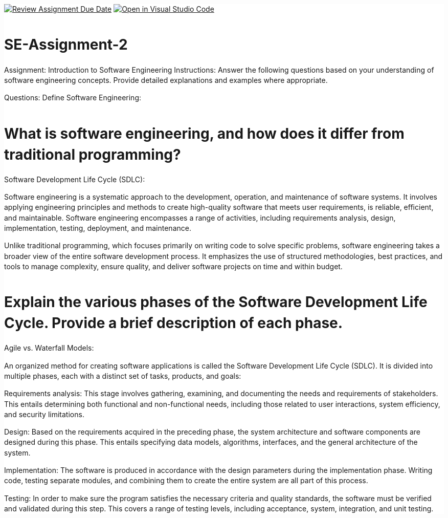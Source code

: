 [![Review Assignment Due Date](https://classroom.github.com/assets/deadline-readme-button-24ddc0f5d75046c5622901739e7c5dd533143b0c8e959d652212380cedb1ea36.svg)](https://classroom.github.com/a/-ucQIGTc)
[![Open in Visual Studio Code](https://classroom.github.com/assets/open-in-vscode-718a45dd9cf7e7f842a935f5ebbe5719a5e09af4491e668f4dbf3b35d5cca122.svg)](https://classroom.github.com/online_ide?assignment_repo_id=15244634&assignment_repo_type=AssignmentRepo)
# SE-Assignment-2
Assignment: Introduction to Software Engineering
Instructions:
Answer the following questions based on your understanding of software engineering concepts. Provide detailed explanations and examples where appropriate.

Questions:
Define Software Engineering:

# What is software engineering, and how does it differ from traditional programming?
Software Development Life Cycle (SDLC):

Software engineering is a systematic approach to the development, operation, and maintenance of software systems. It involves applying engineering principles and methods to create high-quality software that meets user requirements, is reliable, efficient, and maintainable. Software engineering encompasses a range of activities, including requirements analysis, design, implementation, testing, deployment, and maintenance.

Unlike traditional programming, which focuses primarily on writing code to solve specific problems, software engineering takes a broader view of the entire software development process. It emphasizes the use of structured methodologies, best practices, and tools to manage complexity, ensure quality, and deliver software projects on time and within budget.

# Explain the various phases of the Software Development Life Cycle. Provide a brief description of each phase.
Agile vs. Waterfall Models:

An organized method for creating software applications is called the Software Development Life Cycle (SDLC). It is divided into multiple phases, each with a distinct set of tasks, products, and goals:

Requirements analysis: This stage involves gathering, examining, and documenting the needs and requirements of stakeholders. This entails determining both functional and non-functional needs, including those related to user interactions, system efficiency, and security limitations.

Design: Based on the requirements acquired in the preceding phase, the system architecture and software components are designed during this phase. This entails specifying data models, algorithms, interfaces, and the general architecture of the system.

Implementation: The software is produced in accordance with the design parameters during the implementation phase. Writing code, testing separate modules, and combining them to create the entire system are all part of this process.

Testing: In order to make sure the program satisfies the necessary criteria and quality standards, the software must be verified and validated during this step. This covers a range of testing levels, including acceptance, system, integration, and unit testing.
